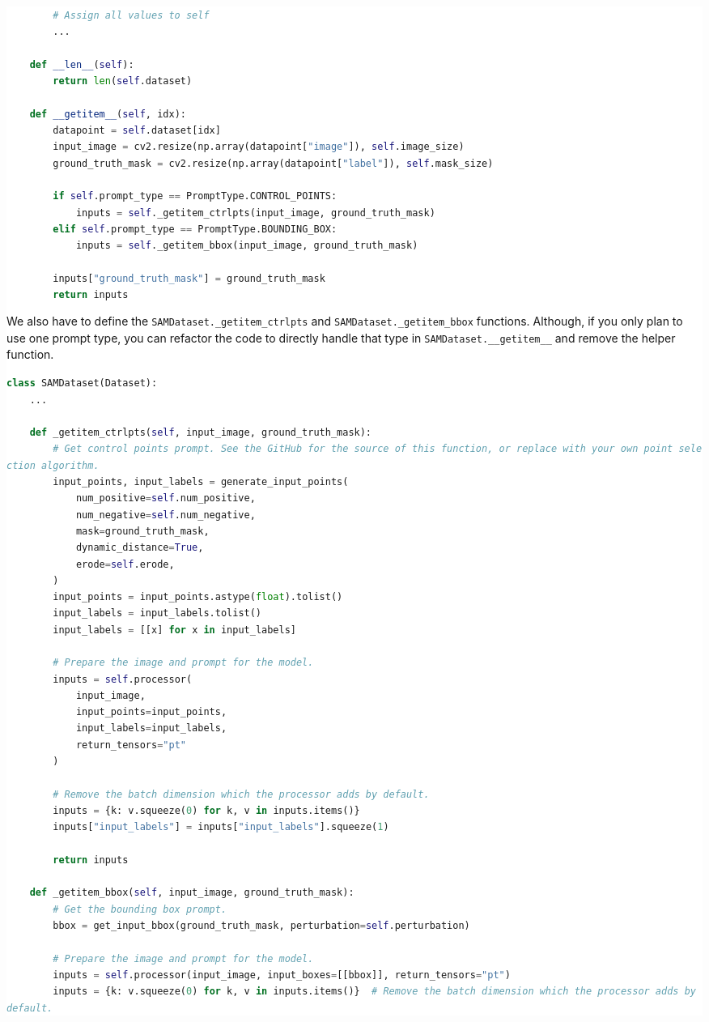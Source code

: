 ```python
        # Assign all values to self
        ...

    def __len__(self):
        return len(self.dataset)

    def __getitem__(self, idx):
        datapoint = self.dataset[idx]
        input_image = cv2.resize(np.array(datapoint["image"]), self.image_size)
        ground_truth_mask = cv2.resize(np.array(datapoint["label"]), self.mask_size)

        if self.prompt_type == PromptType.CONTROL_POINTS:
            inputs = self._getitem_ctrlpts(input_image, ground_truth_mask)
        elif self.prompt_type == PromptType.BOUNDING_BOX:
            inputs = self._getitem_bbox(input_image, ground_truth_mask)

        inputs["ground_truth_mask"] = ground_truth_mask
        return inputs
```

We also have to define the `SAMDataset._getitem_ctrlpts` and `SAMDataset._getitem_bbox` functions. Although, if you only plan to use one prompt type, you can refactor the code to directly handle that type in `SAMDataset.__getitem__` and remove the helper function.

```python
class SAMDataset(Dataset):
    ...

    def _getitem_ctrlpts(self, input_image, ground_truth_mask):
        # Get control points prompt. See the GitHub for the source of this function, or replace with your own point selection algorithm.
        input_points, input_labels = generate_input_points(
            num_positive=self.num_positive,
            num_negative=self.num_negative,
            mask=ground_truth_mask,
            dynamic_distance=True,
            erode=self.erode,
        )
        input_points = input_points.astype(float).tolist()
        input_labels = input_labels.tolist()
        input_labels = [[x] for x in input_labels]

        # Prepare the image and prompt for the model.
        inputs = self.processor(
            input_image,
            input_points=input_points,
            input_labels=input_labels,
            return_tensors="pt"
        )

        # Remove the batch dimension which the processor adds by default.
        inputs = {k: v.squeeze(0) for k, v in inputs.items()}
        inputs["input_labels"] = inputs["input_labels"].squeeze(1)

        return inputs

    def _getitem_bbox(self, input_image, ground_truth_mask):
        # Get the bounding box prompt.
        bbox = get_input_bbox(ground_truth_mask, perturbation=self.perturbation)

        # Prepare the image and prompt for the model.
        inputs = self.processor(input_image, input_boxes=[[bbox]], return_tensors="pt")
        inputs = {k: v.squeeze(0) for k, v in inputs.items()}  # Remove the batch dimension which the processor adds by default.
```